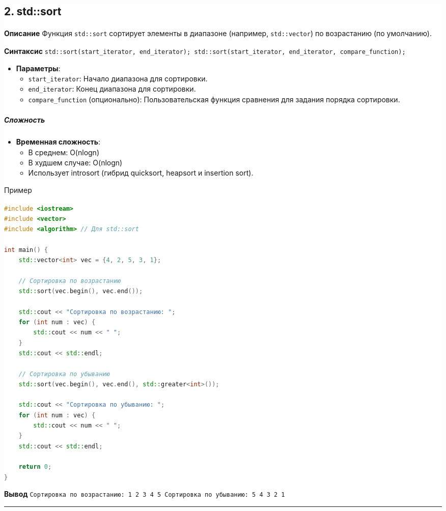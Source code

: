 
## **2. std::sort**

**Описание**
Функция `std::sort` сортирует элементы в диапазоне (например, `std::vector`) по возрастанию (по умолчанию).

**Синтаксис**
`std::sort(start_iterator, end_iterator); std::sort(start_iterator, end_iterator, compare_function);`


- **Параметры**:
    - `start_iterator`: Начало диапазона для сортировки.
    - `end_iterator`: Конец диапазона для сортировки.
    - `compare_function` (опционально): Пользовательская функция сравнения для задания порядка сортировки.

##### **Сложность**
- **Временная сложность**:
    - В среднем: O(nlog⁡n)
    - В худшем случае: O(nlog⁡n)
    - Использует introsort (гибрид quicksort, heapsort и insertion sort).

Пример
```cpp
#include <iostream>
#include <vector>
#include <algorithm> // Для std::sort

int main() {
    std::vector<int> vec = {4, 2, 5, 3, 1};

    // Сортировка по возрастанию
    std::sort(vec.begin(), vec.end());

    std::cout << "Сортировка по возрастанию: ";
    for (int num : vec) {
        std::cout << num << " ";
    }
    std::cout << std::endl;

    // Сортировка по убыванию
    std::sort(vec.begin(), vec.end(), std::greater<int>());

    std::cout << "Сортировка по убыванию: ";
    for (int num : vec) {
        std::cout << num << " ";
    }
    std::cout << std::endl;

    return 0;
}

```
**Вывод**
`Сортировка по возрастанию: 1 2 3 4 5 Сортировка по убыванию: 5 4 3 2 1`

---